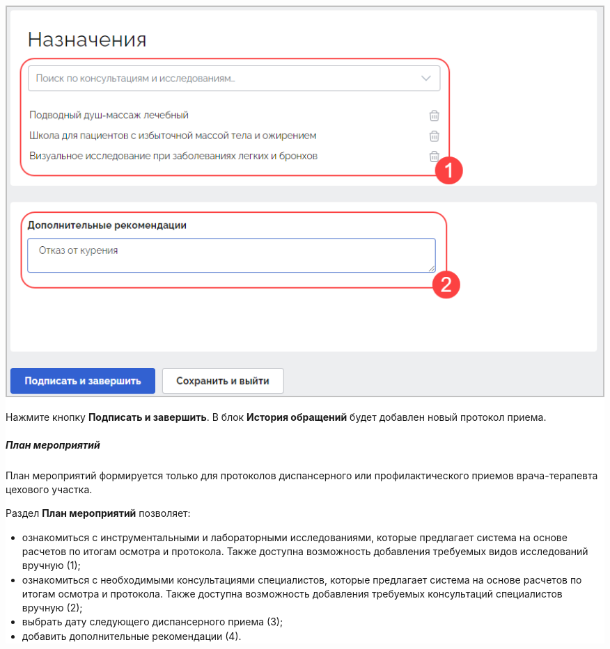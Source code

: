 ![добавление назначения](img/nazn2.png)

Нажмите кнопку **Подписать и завершить**. В блок **История обращений** будет добавлен новый протокол приема.

##### План мероприятий

План мероприятий формируется только для протоколов диспансерного или профилактического приемов врача-терапевта цехового участка.

Раздел **План мероприятий** позволяет:

- ознакомиться с инструментальными и лабораторными исследованиями, которые предлагает система на основе расчетов по итогам осмотра и протокола. Также доступна возможность добавления требуемых видов исследований вручную (1);
- ознакомиться с необходимыми консультациями специалистов, которые предлагает система на основе расчетов по итогам осмотра и протокола. Также доступна возможность добавления требуемых консультаций специалистов вручную (2);
- выбрать дату следующего диспансерного приема (3);
- добавить дополнительные рекомендации (4).
